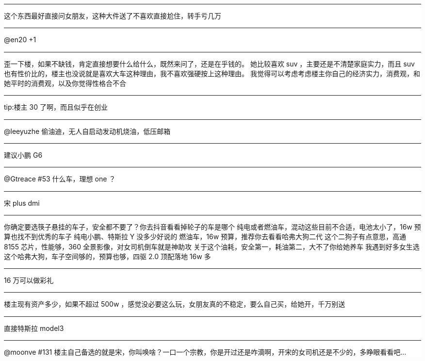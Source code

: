 ---------------------------------------------------

这个东西最好直接问女朋友，这种大件送了不喜欢直接尬住，转手亏几万

---------------------------------------------------

@en20 +1

---------------------------------------------------

歪一下楼，如果不缺钱，肯定直接想要什么给什么，既然来问了，还是在乎钱的。
她比较喜欢 suv ，主要还是不清楚家庭实力，而且 suv 也有性价比的，楼主也没说就是喜欢大车这种理由，我不喜欢强硬按上这种理由。
我觉得可以考虑考虑楼主你自己的经济实力，消费观，和她平时的消费观，以及你觉得性格合不合

---------------------------------------------------

tip:楼主 30 了啊，而且似乎在创业

---------------------------------------------------

@leeyuzhe 偷油迪，无人自启动发动机烧油，低压邮箱

---------------------------------------------------

建议小鹏 G6

---------------------------------------------------

@Gtreace #53 什么车，理想 one ？

---------------------------------------------------

宋 plus dmi

---------------------------------------------------

你确定要选筷子悬挂的车子，安全都不要了？你去抖音看看掉轮子的车是哪个
纯电或者燃油车，混动这些目前不合适，电池太小了，16w 预算也找不到优秀的车子
纯电小鹏、特斯拉 Y 没多少好说的
燃油车，16w 预算，推荐你去看看哈弗大狗二代
这个二狗子有点意思，高通 8155 芯片，性能够，360 全景影像，对女司机倒车就是神助攻
关于这个油耗，安全第一，耗油第二，大不了你给她养车
我遇到好多女生选这个哈弗大狗，车子空间够的，预算也够，四驱 2.0 顶配落地 16w 多

---------------------------------------------------

16 万可以做彩礼

---------------------------------------------------

楼主现有资产多少，如果不超过 500w ，感觉没必要这么玩，女朋友真的不稳定，要么自己买，给她开，千万别送

---------------------------------------------------

直接特斯拉 model3

---------------------------------------------------

@moonve #131 楼主自己备选的就是宋，你叫唤啥？一口一个宗教，你是开过还是咋滴啊，开宋的女司机还是不少的，多睁眼看看吧...
